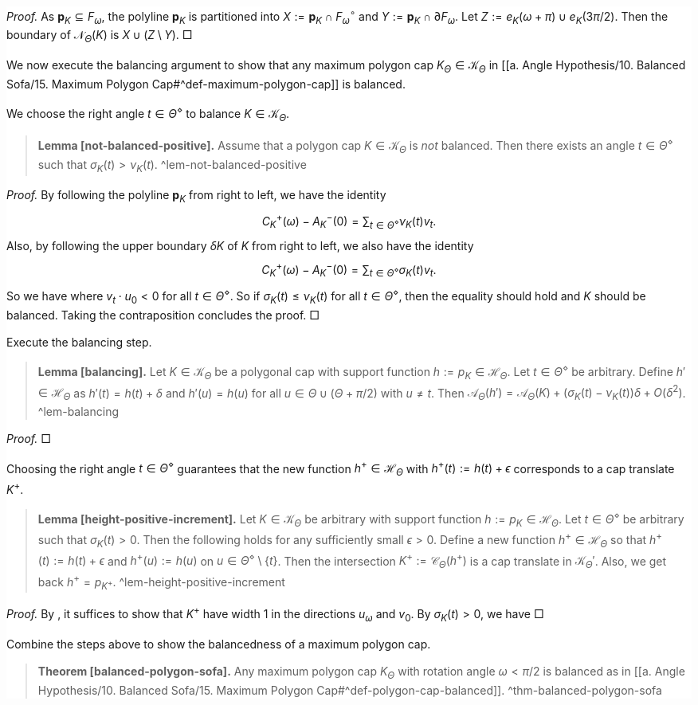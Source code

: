 _Proof._ As $\mathbf{p}_K \subseteq F_\omega$, the polyline $\mathbf{p}_K$ is partitioned into $X := \mathbf{p}_K \cap F_\omega^{\circ}$ and $Y := \mathbf{p}_K \cap \partial F_\omega$. Let $Z := e_K(\omega + \pi) \cup e_K(3\pi/2)$. Then the boundary of $\mathcal{N}_\Theta(K)$ is $X \cup (Z \setminus Y)$.  □

We now execute the balancing argument to show that any maximum polygon cap $K_\Theta \in \mathcal{K}_\Theta$ in [[a. Angle Hypothesis/10. Balanced Sofa/15. Maximum Polygon Cap#^def-maximum-polygon-cap]] is balanced.

We choose the right angle $t \in \Theta^\diamond$ to balance $K \in \mathcal{K}_\Theta$.

> __Lemma [not-balanced-positive].__ Assume that a polygon cap $K \in \mathcal{K}_\Theta$ is _not_ balanced. Then there exists an angle $t \in \Theta^\diamond$ such that $\sigma_K(t) > \nu_K(t)$. ^lem-not-balanced-positive

_Proof._ By following the polyline $\mathbf{p}_K$ from right to left, we have the identity
$$
C_K^+(\omega) - A_K^-(0) = \sum_{t \in \Theta^{\diamond}} \nu_K(t) v_t.
$$
Also, by following the upper boundary $\delta K$ of $K$ from right to left, we also have the identity
$$
C_K^+(\omega) - A_K^-(0) = \sum_{t \in \Theta^{\diamond}} \sigma_K(t) v_t.
$$
So we have where $v_t \cdot u_0 < 0$ for all $t \in \Theta^{\diamond}$. So if $\sigma_K(t) \leq \nu_K(t)$ for all $t \in \Theta^{\diamond}$, then the equality should hold and $K$ should be balanced. Taking the contraposition concludes the proof. □

Execute the balancing step.

> __Lemma [balancing].__ Let $K \in \mathcal{K}_\Theta$ be a polygonal cap with support function $h := p_K \in \mathcal{H}_\Theta$. Let $t \in \Theta^{\diamond}$ be arbitrary. Define $h' \in \mathcal{H}_\Theta$ as $h'(t) = h(t) + \delta$ and $h'(u) = h(u)$ for all $u \in \Theta \cup (\Theta + \pi/2)$ with $u \neq t$. Then $\mathcal{A}_\Theta(h') = \mathcal{A}_\Theta(K) + (\sigma_K(t) - \nu_K(t)) \delta + O(\delta^2)$. ^lem-balancing

_Proof._  □

Choosing the right angle $t \in \Theta^\diamond$ guarantees that the new function $h^+ \in \mathcal{H}_\Theta$ with $h^+(t) := h(t) + \epsilon$ corresponds to a cap translate $K^+$.

> __Lemma [height-positive-increment].__ Let $K \in \mathcal{K}_\Theta$ be arbitrary with support function $h := p_K \in \mathcal{H}_\Theta$. Let $t \in \Theta^\diamond$ be arbitrary such that $\sigma_K(t) > 0$. Then the following holds for any sufficiently small $\epsilon > 0$. Define a new function $h^+ \in \mathcal{H}_\Theta$ so that $h^+(t) := h(t) + \epsilon$ and $h^+(u) := h(u)$ on $u \in \Theta^\diamond \setminus \left\{ t \right\}$. Then the intersection $K^+ := \mathcal{C}_\Theta(h^+)$ is a cap translate in $\mathcal{K}_\Theta'$. Also, we get back $h^+ = p_{K^+}$. ^lem-height-positive-increment

_Proof._ By , it suffices to show that $K^+$ have width 1 in the directions $u_\omega$ and $v_0$. By $\sigma_K(t) > 0$, we have  □

Combine the steps above to show the balancedness of a maximum polygon cap.

> __Theorem [balanced-polygon-sofa].__ Any maximum polygon cap $K_\Theta$ with rotation angle $\omega < \pi/2$ is balanced as in [[a. Angle Hypothesis/10. Balanced Sofa/15. Maximum Polygon Cap#^def-polygon-cap-balanced]]. ^thm-balanced-polygon-sofa
